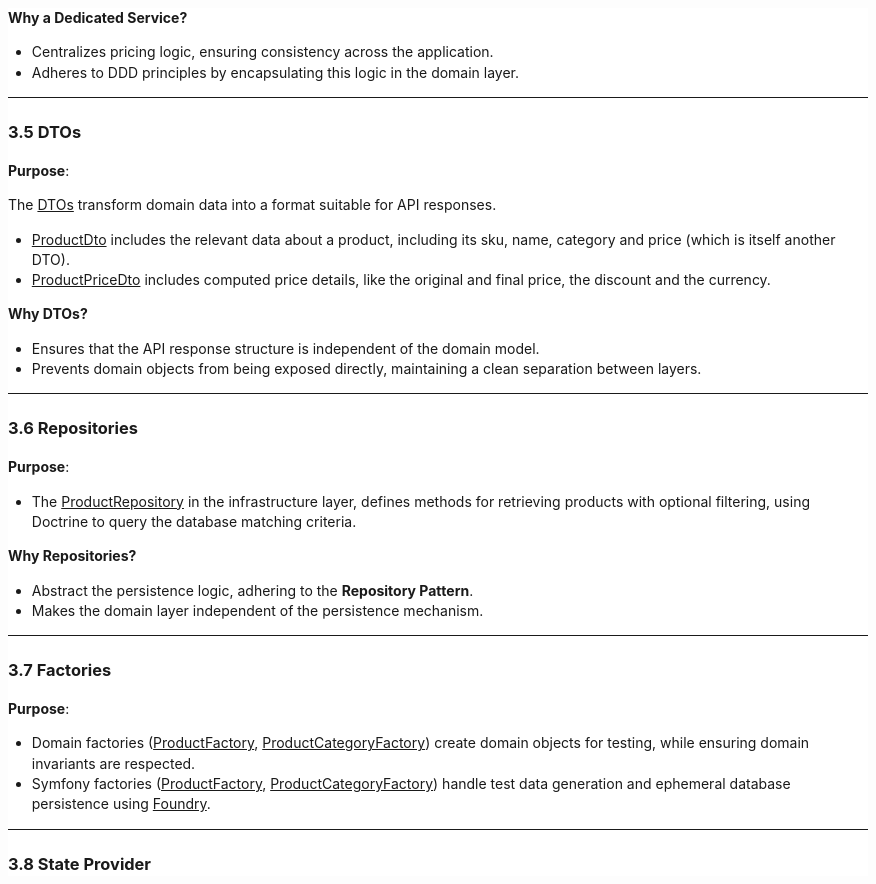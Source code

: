 **Why a Dedicated Service?**

- Centralizes pricing logic, ensuring consistency across the application.
- Adheres to DDD principles by encapsulating this logic in the domain layer.

---

### 3.5 DTOs

**Purpose**:

The [DTOs](src/Application/Dto/) transform domain data into a format suitable for API responses.

- [ProductDto](src/Application/Dto/ProductDto.php) includes the relevant data about a product, including its sku, name, category and price (which is itself another DTO).
- [ProductPriceDto](src/Application/Dto/ProductPriceDto.php) includes computed price details, like the original and final price, the discount and the currency.

**Why DTOs?**

- Ensures that the API response structure is independent of the domain model.
- Prevents domain objects from being exposed directly, maintaining a clean separation between layers.

---

### 3.6 Repositories

**Purpose**:

- The [ProductRepository](src/Infrastructure/Doctrine/Repository/ProductRepository.php) in the infrastructure layer, defines methods for retrieving products with optional filtering, using Doctrine to query the database matching criteria.

**Why Repositories?**

- Abstract the persistence logic, adhering to the **Repository Pattern**.
- Makes the domain layer independent of the persistence mechanism.

---

### 3.7 Factories

**Purpose**:

- Domain factories ([ProductFactory](src/Domain/Factory/ProductFactory.php), [ProductCategoryFactory](src/Domain/Factory/ProductCategoryFactory.php)) create domain objects for testing, while ensuring domain invariants are respected.
- Symfony factories ([ProductFactory](src/Infrastructure/Symfony/Factory/ProductFactory.php), [ProductCategoryFactory](src/Infrastructure/Symfony/Factory/ProductCategoryFactory.php)) handle test data generation and ephemeral database persistence using [Foundry](https://symfony.com/bundles/ZenstruckFoundryBundle/current/index.html).

---

### 3.8 State Provider

